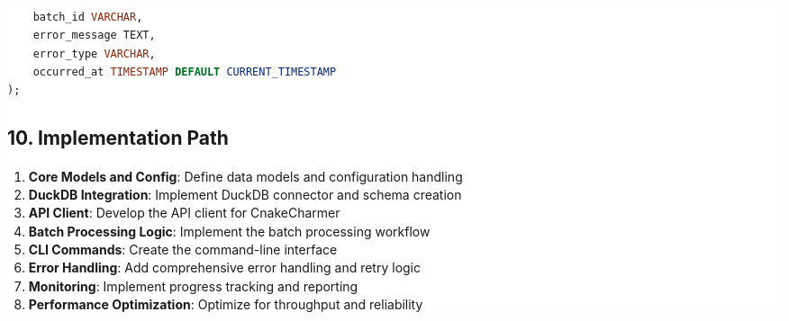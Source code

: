 ```sql
    batch_id VARCHAR,
    error_message TEXT,
    error_type VARCHAR,
    occurred_at TIMESTAMP DEFAULT CURRENT_TIMESTAMP
);
```

## 10. Implementation Path

1. **Core Models and Config**: Define data models and configuration handling
2. **DuckDB Integration**: Implement DuckDB connector and schema creation
3. **API Client**: Develop the API client for CnakeCharmer
4. **Batch Processing Logic**: Implement the batch processing workflow
5. **CLI Commands**: Create the command-line interface
6. **Error Handling**: Add comprehensive error handling and retry logic
7. **Monitoring**: Implement progress tracking and reporting
8. **Performance Optimization**: Optimize for throughput and reliability  